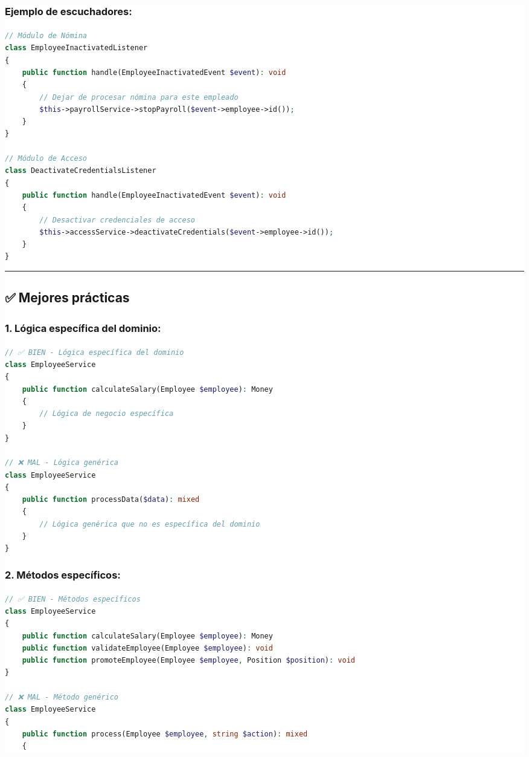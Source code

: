 ### **Ejemplo de escuchadores:**
```php
// Módulo de Nómina
class EmployeeInactivatedListener
{
    public function handle(EmployeeInactivatedEvent $event): void
    {
        // Dejar de procesar nómina para este empleado
        $this->payrollService->stopPayroll($event->employee->id());
    }
}

// Módulo de Acceso
class DeactivateCredentialsListener
{
    public function handle(EmployeeInactivatedEvent $event): void
    {
        // Desactivar credenciales de acceso
        $this->accessService->deactivateCredentials($event->employee->id());
    }
}
```

---

## ✅ Mejores prácticas

### **1. Lógica específica del dominio:**
```php
// ✅ BIEN - Lógica específica del dominio
class EmployeeService
{
    public function calculateSalary(Employee $employee): Money
    {
        // Lógica de negocio específica
    }
}

// ❌ MAL - Lógica genérica
class EmployeeService
{
    public function processData($data): mixed
    {
        // Lógica genérica que no es específica del dominio
    }
}
```

### **2. Métodos específicos:**
```php
// ✅ BIEN - Métodos específicos
class EmployeeService
{
    public function calculateSalary(Employee $employee): Money
    public function validateEmployee(Employee $employee): void
    public function promoteEmployee(Employee $employee, Position $position): void
}

// ❌ MAL - Método genérico
class EmployeeService
{
    public function process(Employee $employee, string $action): mixed
    {
```